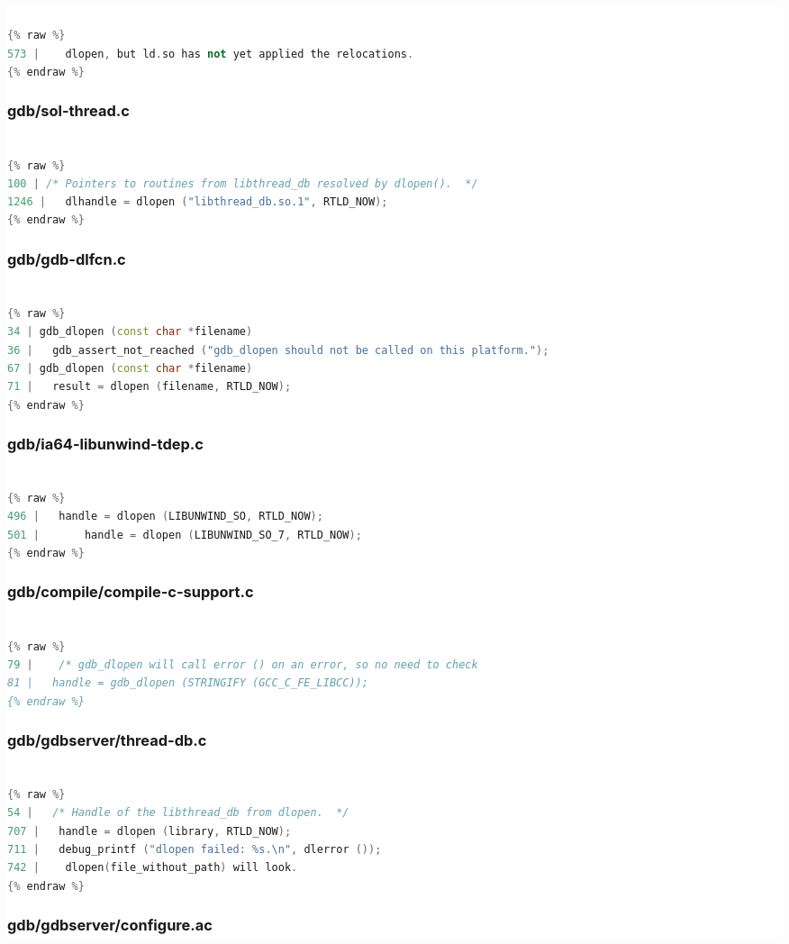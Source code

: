```cpp

{% raw %}
573 | 	 dlopen, but ld.so has not yet applied the relocations.
{% endraw %}

```
### gdb/sol-thread.c

```cpp

{% raw %}
100 | /* Pointers to routines from libthread_db resolved by dlopen().  */
1246 |   dlhandle = dlopen ("libthread_db.so.1", RTLD_NOW);
{% endraw %}

```
### gdb/gdb-dlfcn.c

```cpp

{% raw %}
34 | gdb_dlopen (const char *filename)
36 |   gdb_assert_not_reached ("gdb_dlopen should not be called on this platform.");
67 | gdb_dlopen (const char *filename)
71 |   result = dlopen (filename, RTLD_NOW);
{% endraw %}

```
### gdb/ia64-libunwind-tdep.c

```cpp

{% raw %}
496 |   handle = dlopen (LIBUNWIND_SO, RTLD_NOW);
501 |       handle = dlopen (LIBUNWIND_SO_7, RTLD_NOW);
{% endraw %}

```
### gdb/compile/compile-c-support.c

```cpp

{% raw %}
79 |    /* gdb_dlopen will call error () on an error, so no need to check
81 |   handle = gdb_dlopen (STRINGIFY (GCC_C_FE_LIBCC));
{% endraw %}

```
### gdb/gdbserver/thread-db.c

```cpp

{% raw %}
54 |   /* Handle of the libthread_db from dlopen.  */
707 |   handle = dlopen (library, RTLD_NOW);
711 | 	debug_printf ("dlopen failed: %s.\n", dlerror ());
742 |    dlopen(file_without_path) will look.
{% endraw %}

```
### gdb/gdbserver/configure.ac
